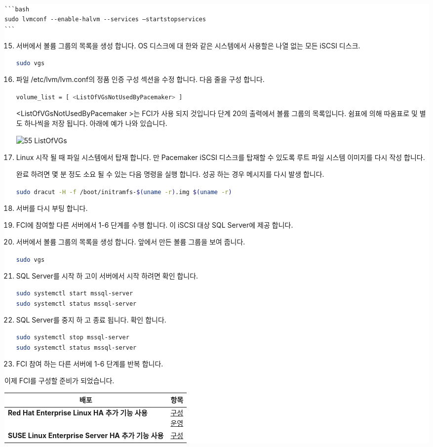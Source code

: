     ```bash
    sudo lvmconf --enable-halvm --services –startstopservices
    ```
 
15. 서버에서 볼륨 그룹의 목록을 생성 합니다. OS 디스크에 대 한와 같은 시스템에서 사용할은 나열 없는 모든 iSCSI 디스크.

    ```bash
    sudo vgs
    ```

16. 파일 /etc/lvm/lvm.conf의 정품 인증 구성 섹션을 수정 합니다. 다음 줄을 구성 합니다.

    ```bash
    volume_list = [ <ListOfVGsNotUsedByPacemaker> ]
    ```

    \<ListOfVGsNotUsedByPacemaker >는 FCI가 사용 되지 것입니다 단계 20의 출력에서 볼륨 그룹의 목록입니다. 쉼표에 의해 따옴표로 및 별도 하나씩을 저장 됩니다. 아래에 예가 나와 있습니다.

    ![55 ListOfVGs][11]
 
 
17. Linux 시작 될 때 파일 시스템에서 탑재 합니다. 만 Pacemaker iSCSI 디스크를 탑재할 수 있도록 루트 파일 시스템 이미지를 다시 작성 합니다. 

    완료 하려면 몇 분 정도 소요 될 수 있는 다음 명령을 실행 합니다. 성공 하는 경우 메시지를 다시 발생 합니다.

    ```bash
    sudo dracut -H -f /boot/initramfs-$(uname -r).img $(uname -r)
    ```

18. 서버를 다시 부팅 합니다.

19. FCI에 참여할 다른 서버에서 1-6 단계를 수행 합니다. 이 iSCSI 대상 SQL Server에 제공 합니다. 
 
20. 서버에서 볼륨 그룹의 목록을 생성 합니다. 앞에서 만든 볼륨 그룹을 보여 줍니다. 

    ```bash
    sudo vgs
    ``` 
23. SQL Server를 시작 하 고이 서버에서 시작 하려면 확인 합니다.

    ```bash
    sudo systemctl start mssql-server
    sudo systemctl status mssql-server
    ```

24. SQL Server를 중지 하 고 종료 됩니다. 확인 합니다.

    ```bash
    sudo systemctl stop mssql-server
    sudo systemctl status mssql-server
    ```
25. FCI 참여 하는 다른 서버에 1-6 단계를 반복 합니다.

이제 FCI를 구성할 준비가 되었습니다.

|배포 |항목 
|----- |-----
|**Red Hat Enterprise Linux HA 추가 기능 사용** |[구성](sql-server-linux-shared-disk-cluster-configure.md)<br/>[운영](sql-server-linux-shared-disk-cluster-red-hat-7-operate.md)
|**SUSE Linux Enterprise Server HA 추가 기능 사용** |[구성](sql-server-linux-shared-disk-cluster-sles-configure.md)


[1]: ./media/sql-server-linux-shared-disk-cluster-configure-iscsi/05-initiator.png
[2]: ./media/sql-server-linux-shared-disk-cluster-configure-iscsi/10-iscsiTargetSettings.png
[3]: ./media/sql-server-linux-shared-disk-cluster-configure-iscsi/15-iSCSITargetResults.png
[4]: ./media/sql-server-linux-shared-disk-cluster-configure-iscsi/20-iSCSITargetLogin.png
[5]: ./media/sql-server-linux-shared-disk-cluster-configure-iscsi/25-iSCSIVerify.png
[6]: ./media/sql-server-linux-shared-disk-cluster-configure-iscsi/7-setiscsinetwork.png
[7]: ./media/sql-server-linux-shared-disk-cluster-configure-iscsi/30-iSCSIattachedDisks.png
[8]: ./media/sql-server-linux-shared-disk-cluster-configure-iscsi/45-CopyMove.png
[9]: ./media/sql-server-linux-shared-disk-cluster-configure-iscsi/50-ExampleCreateSSMS.png
[10]: ./media/sql-server-linux-shared-disk-cluster-configure-iscsi/40-Create25GBVol.png
[11]: ./media/sql-server-linux-shared-disk-cluster-configure-iscsi/55-ListOfVGs.png